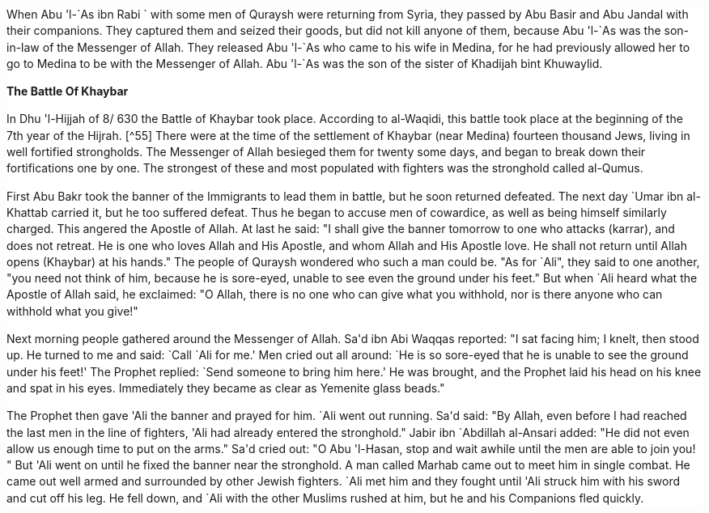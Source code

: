 When Abu 'l-\`As ibn Rabi \` with some men of Quraysh were returning
from Syria, they passed by Abu Basir and Abu Jandal with their
companions. They captured them and seized their goods, but did not kill
anyone of them, because Abu 'l-\`As was the son-in-law of the Messenger
of Allah. They released Abu 'l-\`As who came to his wife in Medina, for
he had previously allowed her to go to Medina to be with the Messenger
of Allah. Abu 'l-\`As was the son of the sister of Khadijah bint
Khuwaylid.

**The Battle Of Khaybar**

In Dhu 'l-Hijjah of 8/ 630 the Battle of Khaybar took place. According
to al-Waqidi, this battle took place at the beginning of the 7th year of
the Hijrah. [^55] There were at the time of the settlement of Khaybar
(near Medina) fourteen thousand Jews, living in well fortified
strongholds. The Messenger of Allah besieged them for twenty some days,
and began to break down their fortifications one by one. The strongest
of these and most populated with fighters was the stronghold called
al-Qumus.

First Abu Bakr took the banner of the Immigrants to lead them in
battle, but he soon returned defeated. The next day \`Umar ibn
al-Khattab carried it, but he too suffered defeat. Thus he began to
accuse men of cowardice, as well as being himself similarly charged.
This angered the Apostle of Allah. At last he said: "I shall give the
banner tomorrow to one who attacks (karrar), and does not retreat. He is
one who loves Allah and His Apostle, and whom Allah and His Apostle
love. He shall not return until Allah opens (Khaybar) at his hands." The
people of Quraysh wondered who such a man could be. "As for \`Ali", they
said to one another, "you need not think of him, because he is
sore-eyed, unable to see even the ground under his feet." But when \`Ali
heard what the Apostle of Allah said, he exclaimed: "O Allah, there is
no one who can give what you withhold, nor is there anyone who can
withhold what you give!"

Next morning people gathered around the Messenger of Allah. Sa'd ibn
Abi Waqqas reported: "I sat facing him; I knelt, then stood up. He
turned to me and said: \`Call \`Ali for me.' Men cried out all around:
\`He is so sore-eyed that he is unable to see the ground under his
feet!' The Prophet replied: \`Send someone to bring him here.' He was
brought, and the Prophet laid his head on his knee and spat in his eyes.
Immediately they became as clear as Yemenite glass beads."

The Prophet then gave 'Ali the banner and prayed for him. \`Ali went
out running. Sa'd said: "By Allah, even before I had reached the last
men in the line of fighters, 'Ali had already entered the stronghold."
Jabir ibn \`Abdillah al-Ansari added: "He did not even allow us enough
time to put on the arms." Sa'd cried out: "O Abu 'l-Hasan, stop and wait
awhile until the men are able to join you! " But 'Ali went on until he
fixed the banner near the stronghold. A man called Marhab came out to
meet him in single combat. He came out well armed and surrounded by
other Jewish fighters. \`Ali met him and they fought until 'Ali struck
him with his sword and cut off his leg. He fell down, and \`Ali with the
other Muslims rushed at him, but he and his Companions fled quickly.
